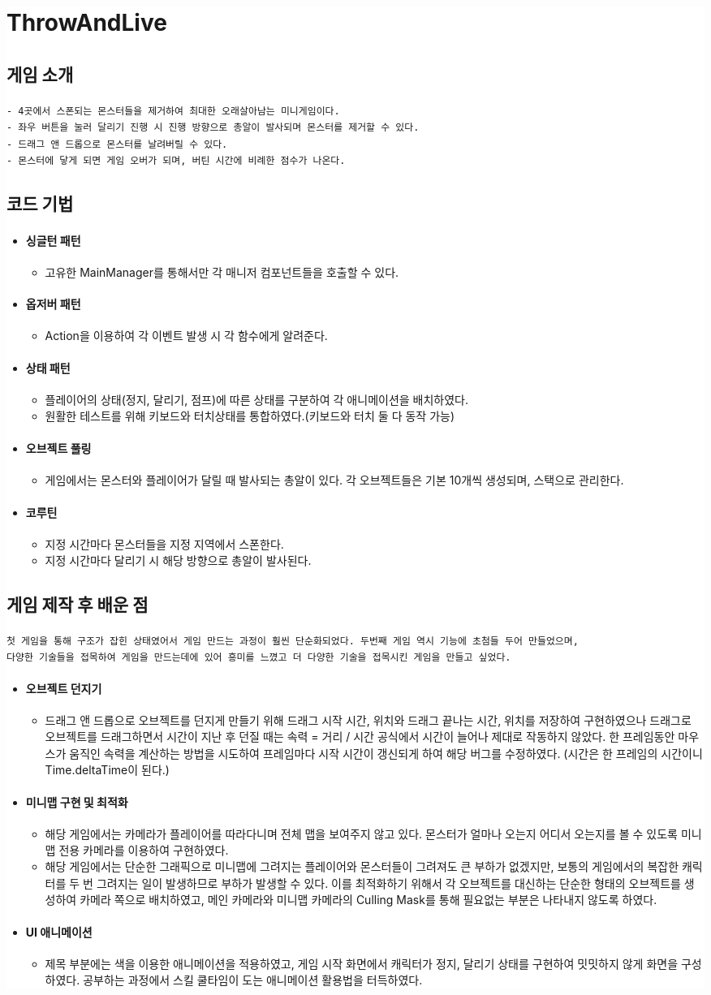 # ThrowAndLive

## 게임 소개
```
- 4곳에서 스폰되는 몬스터들을 제거하여 최대한 오래살아남는 미니게임이다.
- 좌우 버튼을 눌러 달리기 진행 시 진행 방향으로 총알이 발사되며 몬스터를 제거할 수 있다.
- 드래그 앤 드롭으로 몬스터를 날려버릴 수 있다.
- 몬스터에 닿게 되면 게임 오버가 되며, 버틴 시간에 비례한 점수가 나온다.
```

## 코드 기법

* #### 싱글턴 패턴
  - 고유한 MainManager를 통해서만 각 매니저 컴포넌트들을 호출할 수 있다.

* #### 옵저버 패턴
  - Action을 이용하여 각 이벤트 발생 시 각 함수에게 알려준다.

* #### 상태 패턴
  - 플레이어의 상태(정지, 달리기, 점프)에 따른 상태를 구분하여 각 애니메이션을 배치하였다.
  - 원활한 테스트를 위해 키보드와 터치상태를 통합하였다.(키보드와 터치 둘 다 동작 가능)

* #### 오브젝트 풀링
  - 게임에서는 몬스터와 플레이어가 달릴 때 발사되는 총알이 있다. 각 오브젝트들은 기본 10개씩 생성되며, 스택으로 관리한다.

* #### 코루틴
  - 지정 시간마다 몬스터들을 지정 지역에서 스폰한다.
  - 지정 시간마다 달리기 시 해당 방향으로 총알이 발사된다.

## 게임 제작 후 배운 점
```
첫 게임을 통해 구조가 잡힌 상태였어서 게임 만드는 과정이 훨씬 단순화되었다. 두번째 게임 역시 기능에 초첨들 두어 만들었으며,
다양한 기술들을 접목하여 게임을 만드는데에 있어 흥미를 느꼈고 더 다양한 기술을 접목시킨 게임을 만들고 싶었다.
```

* #### 오브젝트 던지기
  - 드래그 앤 드롭으로 오브젝트를 던지게 만들기 위해 드래그 시작 시간, 위치와 드래그 끝나는 시간, 위치를 저장하여 구현하였으나
    드래그로 오브젝트를 드래그하면서 시간이 지난 후 던질 때는 속력 = 거리 / 시간 공식에서 시간이 늘어나 제대로 작동하지 않았다.
    한 프레임동안 마우스가 움직인 속력을 계산하는 방법을 시도하여 프레임마다 시작 시간이 갱신되게 하여 해당 버그를 수정하였다.
    (시간은 한 프레임의 시간이니 Time.deltaTime이 된다.)
    
* #### 미니맵 구현 및 최적화
  - 해당 게임에서는 카메라가 플레이어를 따라다니며 전체 맵을 보여주지 않고 있다. 몬스터가 얼마나 오는지 어디서 오는지를 볼 수 있도록
    미니맵 전용 카메라를 이용하여 구현하였다.
  - 해당 게임에서는 단순한 그래픽으로 미니맵에 그려지는 플레이어와 몬스터들이 그려져도 큰 부하가 없겠지만, 보통의 게임에서의 복잡한
    캐릭터를 두 번 그려지는 일이 발생하므로 부하가 발생할 수 있다. 이를 최적화하기 위해서 각 오브젝트를 대신하는 단순한 형태의
    오브젝트를 생성하여 카메라 쪽으로 배치하였고, 메인 카메라와 미니맵 카메라의 Culling Mask를 통해 필요없는 부분은 나타내지 않도록 하였다.
    
* #### UI 애니메이션
  - 제목 부분에는 색을 이용한 애니메이션을 적용하였고, 게임 시작 화면에서 캐릭터가 정지, 달리기 상태를 구현하여 밋밋하지 않게
    화면을 구성하였다. 공부하는 과정에서 스킬 쿨타임이 도는 애니메이션 활용법을 터득하였다.
    